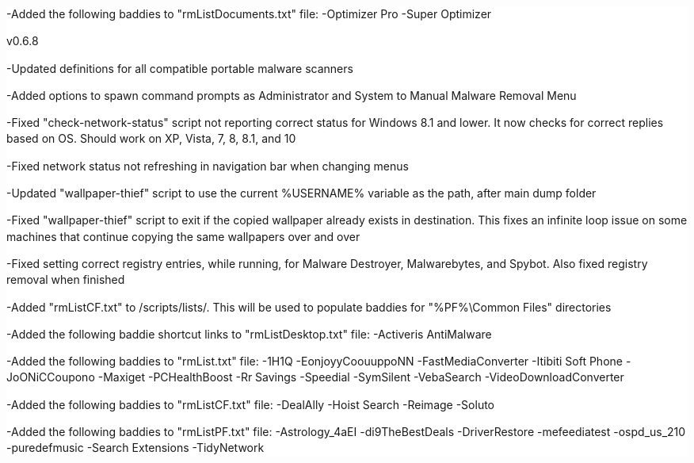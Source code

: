 -Added the following baddies to "rmListDocuments.txt" file:
   -Optimizer Pro
   -Super Optimizer

v0.6.8

-Updated definitions for all compatible portable malware scanners

-Added options to spawn command prompts as Administrator and System to Manual Malware Removal Menu

-Fixed "check-network-status" script not reporting correct status for Windows 8.1 and lower. It now checks for correct replies based on OS. Should work on XP, Vista, 7, 8, 8.1, and 10

-Fixed network status not refreshing in navigation bar when changing menus

-Updated "wallpaper-thief" script to use the current %USERNAME% variable as the path, after main dump folder

-Fixed "wallpaper-thief" script to exit if the copied wallpaper already exists in destination. This fixes an infinite loop issue on some machines that continue copying the same wallpapers over and over

-Fixed setting correct registry entries, while running, for Malware Destroyer, Malwarebytes, and Spybot. Also fixed registry removal when finished

-Added "rmListCF.txt" to /scripts/lists/. This will be used to populate baddies for "%PF%\Common Files" directories

-Added the following baddie shortcut links to "rmListDesktop.txt" file:
   -Activeris AntiMalware
   
-Added the following baddies to "rmList.txt" file:
   -1H1Q
   -EonjoyyCoouuppoNN
   -FastMediaConverter
   -Itibiti Soft Phone
   -JoONiCCoupono
   -Maxiget
   -PCHealthBoost
   -Rr Savings
   -Speedial
   -SymSilent
   -VebaSearch
   -VideoDownloadConverter
   
-Added the following baddies to "rmListCF.txt" file:
   -DealAlly
   -Hoist Search
   -Reimage
   -Soluto
   
-Added the following baddies to "rmListPF.txt" file:
   -Astrology_4aEI
   -di9TheBestDeals
   -DriverRestore
   -mefeediatest
   -ospd_us_210
   -puredefmusic
   -Search Extensions
   -TidyNetwork
